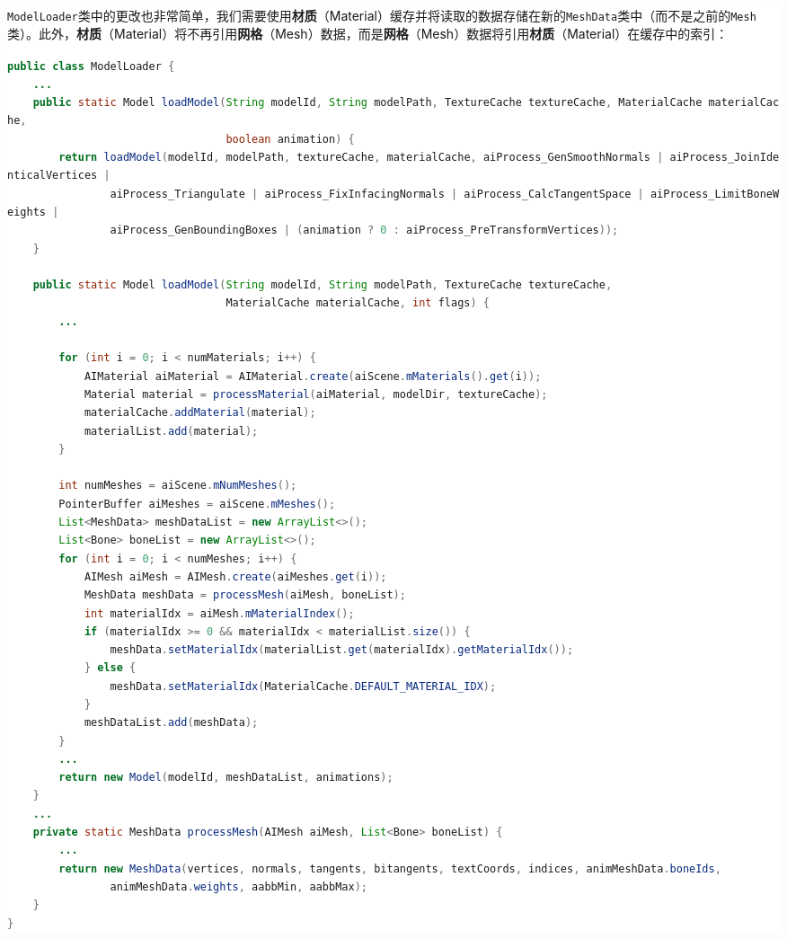 `ModelLoader`类中的更改也非常简单，我们需要使用**材质**（Material）缓存并将读取的数据存储在新的`MeshData`类中（而不是之前的`Mesh`类）。此外，**材质**（Material）将不再引用**网格**（Mesh）数据，而是**网格**（Mesh）数据将引用**材质**（Material）在缓存中的索引：

```java
public class ModelLoader {
    ...
    public static Model loadModel(String modelId, String modelPath, TextureCache textureCache, MaterialCache materialCache,
                                  boolean animation) {
        return loadModel(modelId, modelPath, textureCache, materialCache, aiProcess_GenSmoothNormals | aiProcess_JoinIdenticalVertices |
                aiProcess_Triangulate | aiProcess_FixInfacingNormals | aiProcess_CalcTangentSpace | aiProcess_LimitBoneWeights |
                aiProcess_GenBoundingBoxes | (animation ? 0 : aiProcess_PreTransformVertices));
    }

    public static Model loadModel(String modelId, String modelPath, TextureCache textureCache,
                                  MaterialCache materialCache, int flags) {
        ...

        for (int i = 0; i < numMaterials; i++) {
            AIMaterial aiMaterial = AIMaterial.create(aiScene.mMaterials().get(i));
            Material material = processMaterial(aiMaterial, modelDir, textureCache);
            materialCache.addMaterial(material);
            materialList.add(material);
        }

        int numMeshes = aiScene.mNumMeshes();
        PointerBuffer aiMeshes = aiScene.mMeshes();
        List<MeshData> meshDataList = new ArrayList<>();
        List<Bone> boneList = new ArrayList<>();
        for (int i = 0; i < numMeshes; i++) {
            AIMesh aiMesh = AIMesh.create(aiMeshes.get(i));
            MeshData meshData = processMesh(aiMesh, boneList);
            int materialIdx = aiMesh.mMaterialIndex();
            if (materialIdx >= 0 && materialIdx < materialList.size()) {
                meshData.setMaterialIdx(materialList.get(materialIdx).getMaterialIdx());
            } else {
                meshData.setMaterialIdx(MaterialCache.DEFAULT_MATERIAL_IDX);
            }
            meshDataList.add(meshData);
        }
        ...
        return new Model(modelId, meshDataList, animations);
    }
    ...
    private static MeshData processMesh(AIMesh aiMesh, List<Bone> boneList) {
        ...
        return new MeshData(vertices, normals, tangents, bitangents, textCoords, indices, animMeshData.boneIds,
                animMeshData.weights, aabbMin, aabbMax);
    }
}
```
